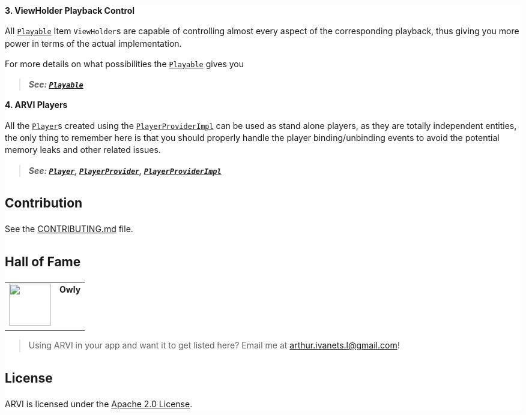 **3. ViewHolder Playback Control**

All [`Playable`](https://github.com/arthur3486/ARVI/blob/master/arvi/src/main/java/com/arthurivanets/arvi/widget/Playable.java) Item `ViewHolder`s are capable of controlling almost every aspect of the corresponding playback, thus giving you more power in terms of the actual implementation.

For more details on what possibilities the [`Playable`](https://github.com/arthur3486/ARVI/blob/master/arvi/src/main/java/com/arthurivanets/arvi/widget/Playable.java) gives you
> ***See: [`Playable`](https://github.com/arthur3486/ARVI/blob/master/arvi/src/main/java/com/arthurivanets/arvi/widget/Playable.java)***

**4. ARVI Players**

All the [`Player`](https://github.com/arthur3486/ARVI/blob/master/arvi/src/main/java/com/arthurivanets/arvi/player/Player.java)s created using the [`PlayerProviderImpl`](https://github.com/arthur3486/ARVI/blob/master/arvi/src/main/java/com/arthurivanets/arvi/PlayerProviderImpl.java) can be used as stand alone players, as they are totally independent entities, the only thing to remember here is that you should properly handle the player binding/unbinding events to avoid the potential memory leaks and other related issues.

> ***See: [`Player`](https://github.com/arthur3486/ARVI/blob/master/arvi/src/main/java/com/arthurivanets/arvi/player/Player.java), [`PlayerProvider`](https://github.com/arthur3486/ARVI/blob/master/arvi/src/main/java/com/arthurivanets/arvi/PlayerProvider.java), [`PlayerProviderImpl`](https://github.com/arthur3486/ARVI/blob/master/arvi/src/main/java/com/arthurivanets/arvi/PlayerProviderImpl.java)***

## Contribution

See the [CONTRIBUTING.md](CONTRIBUTING.md) file.

## Hall of Fame

<table>
    <tbody>
        <tr>
            <td valign="middle;">
                <a href="https://play.google.com/store/apps/details?id=com.arthurivanets.owly">
	                <img src="https://lh3.googleusercontent.com/FHaz_qNghV02MpQBEnR4K3yVGsbS_0qcUsEHidzfujI3V01zyLp6yo7oK0-ymILdRk9k=s360-rw" width="70" height="70"/>
                </a>
            </td>
            <td valign="middle;"><b>Owly</b></td>
    	  </tr>
    </tbody>
</table>


> Using ARVI in your app and want it to get listed here? Email me at arthur.ivanets.l@gmail.com!

## License

ARVI is licensed under the [Apache 2.0 License](LICENSE).
